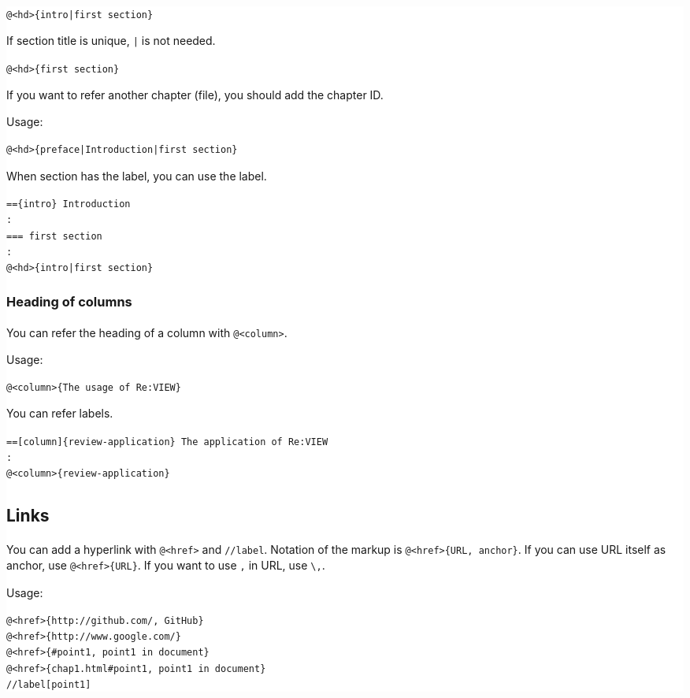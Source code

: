 ```
@<hd>{intro|first section}
```

If section title is unique, `|` is not needed.

```
@<hd>{first section}
```

If you want to refer another chapter (file), you should add the chapter ID.

Usage:

```
@<hd>{preface|Introduction|first section}
```

When section has the label, you can use the label.

```
=={intro} Introduction
:
=== first section
:
@<hd>{intro|first section}
```


### Heading of columns

You can refer the heading of a column with `@<column>`.

Usage:

```
@<column>{The usage of Re:VIEW}
```

You can refer labels.

```
==[column]{review-application} The application of Re:VIEW
:
@<column>{review-application}
```

## Links

You can add a hyperlink with `@<href>` and `//label`.
Notation of the markup is `@<href>{URL, anchor}`. If you can use URL itself
as anchor, use `@<href>{URL}`.
If you want to use `,` in URL, use `\,`.

Usage:

```
@<href>{http://github.com/, GitHub}
@<href>{http://www.google.com/}
@<href>{#point1, point1 in document}
@<href>{chap1.html#point1, point1 in document}
//label[point1]
```
